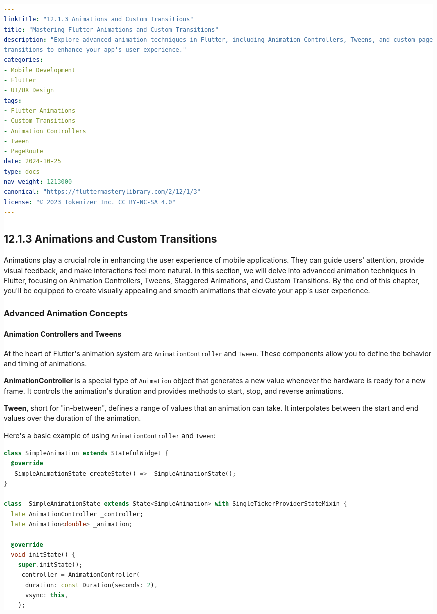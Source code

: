 ```yaml
---
linkTitle: "12.1.3 Animations and Custom Transitions"
title: "Mastering Flutter Animations and Custom Transitions"
description: "Explore advanced animation techniques in Flutter, including Animation Controllers, Tweens, and custom page transitions to enhance your app's user experience."
categories:
- Mobile Development
- Flutter
- UI/UX Design
tags:
- Flutter Animations
- Custom Transitions
- Animation Controllers
- Tween
- PageRoute
date: 2024-10-25
type: docs
nav_weight: 1213000
canonical: "https://fluttermasterylibrary.com/2/12/1/3"
license: "© 2023 Tokenizer Inc. CC BY-NC-SA 4.0"
---
```


## 12.1.3 Animations and Custom Transitions

Animations play a crucial role in enhancing the user experience of mobile applications. They can guide users' attention, provide visual feedback, and make interactions feel more natural. In this section, we will delve into advanced animation techniques in Flutter, focusing on Animation Controllers, Tweens, Staggered Animations, and Custom Transitions. By the end of this chapter, you'll be equipped to create visually appealing and smooth animations that elevate your app's user experience.

### Advanced Animation Concepts

#### Animation Controllers and Tweens

At the heart of Flutter's animation system are `AnimationController` and `Tween`. These components allow you to define the behavior and timing of animations.

**AnimationController** is a special type of `Animation` object that generates a new value whenever the hardware is ready for a new frame. It controls the animation's duration and provides methods to start, stop, and reverse animations.

**Tween**, short for "in-between", defines a range of values that an animation can take. It interpolates between the start and end values over the duration of the animation.

Here's a basic example of using `AnimationController` and `Tween`:

```dart
class SimpleAnimation extends StatefulWidget {
  @override
  _SimpleAnimationState createState() => _SimpleAnimationState();
}

class _SimpleAnimationState extends State<SimpleAnimation> with SingleTickerProviderStateMixin {
  late AnimationController _controller;
  late Animation<double> _animation;

  @override
  void initState() {
    super.initState();
    _controller = AnimationController(
      duration: const Duration(seconds: 2),
      vsync: this,
    );
```